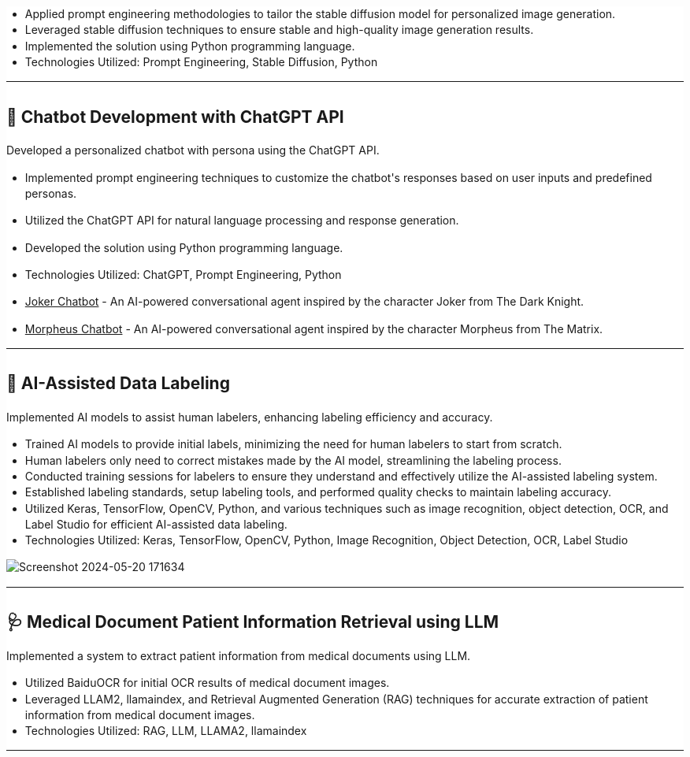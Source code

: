 - Applied prompt engineering methodologies to tailor the stable diffusion model for personalized image generation.
- Leveraged stable diffusion techniques to ensure stable and high-quality image generation results.
- Implemented the solution using Python programming language.
- Technologies Utilized: Prompt Engineering, Stable Diffusion, Python

---

## 🤖 Chatbot Development with ChatGPT API

Developed a personalized chatbot with persona using the ChatGPT API.

- Implemented prompt engineering techniques to customize the chatbot's responses based on user inputs and predefined personas.
- Utilized the ChatGPT API for natural language processing and response generation.
- Developed the solution using Python programming language.
- Technologies Utilized: ChatGPT, Prompt Engineering, Python

- [Joker Chatbot](https://github.com/Aravinda89/joker_chatbot) - An AI-powered conversational agent inspired by the character Joker from The Dark Knight.
- [Morpheus Chatbot](https://github.com/Aravinda89/Morpheus_chatbot) - An AI-powered conversational agent inspired by the character Morpheus from The Matrix.
---

## 📝 AI-Assisted Data Labeling

Implemented AI models to assist human labelers, enhancing labeling efficiency and accuracy.

- Trained AI models to provide initial labels, minimizing the need for human labelers to start from scratch.
- Human labelers only need to correct mistakes made by the AI model, streamlining the labeling process.
- Conducted training sessions for labelers to ensure they understand and effectively utilize the AI-assisted labeling system.
- Established labeling standards, setup labeling tools, and performed quality checks to maintain labeling accuracy.
- Utilized Keras, TensorFlow, OpenCV, Python, and various techniques such as image recognition, object detection, OCR, and Label Studio for efficient AI-assisted data labeling.
- Technologies Utilized: Keras, TensorFlow, OpenCV, Python, Image Recognition, Object Detection, OCR, Label Studio
<img width="489" alt="Screenshot 2024-05-20 171634" src="https://github.com/Aravinda89/Project-Portfolio/assets/31471559/9d13d14f-551b-4d4e-800e-6e6f0d2873db">

---
  
## 🩺 Medical Document Patient Information Retrieval using LLM

Implemented a system to extract patient information from medical documents using LLM.

- Utilized BaiduOCR for initial OCR results of medical document images.
- Leveraged LLAM2, llamaindex, and Retrieval Augmented Generation (RAG) techniques for accurate extraction of patient information from medical document images.
- Technologies Utilized: RAG, LLM, LLAMA2, llamaindex

---